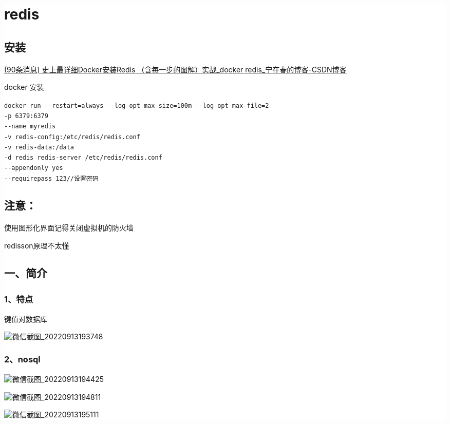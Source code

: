 # redis

## 安装

[(90条消息) 史上最详细Docker安装Redis （含每一步的图解）实战_docker redis_宁在春的博客-CSDN博客](https://blog.csdn.net/weixin_45821811/article/details/116211724)



docker 安装

```
docker run --restart=always --log-opt max-size=100m --log-opt max-file=2 
-p 6379:6379 
--name myredis 
-v redis-config:/etc/redis/redis.conf 
-v redis-data:/data 
-d redis redis-server /etc/redis/redis.conf 
--appendonly yes 
--requirepass 123//设置密码
```



## 注意：

使用图形化界面记得关闭虚拟机的防火墙

redisson原理不太懂

## 一、简介

### 1、特点

键值对数据库

![微信截图_20220913193748](https://gitee.com/hongshenghyj/typora/raw/master/img/%E5%BE%AE%E4%BF%A1%E6%88%AA%E5%9B%BE_20220913193748.png)



### 2、nosql

![微信截图_20220913194425](https://gitee.com/hongshenghyj/typora/raw/master/img/%E5%BE%AE%E4%BF%A1%E6%88%AA%E5%9B%BE_20220913194425.png)



![微信截图_20220913194811](https://gitee.com/hongshenghyj/typora/raw/master/img/%E5%BE%AE%E4%BF%A1%E6%88%AA%E5%9B%BE_20220913194811.png)





![微信截图_20220913195111](https://gitee.com/hongshenghyj/typora/raw/master/img/%E5%BE%AE%E4%BF%A1%E6%88%AA%E5%9B%BE_20220913195111.png)


